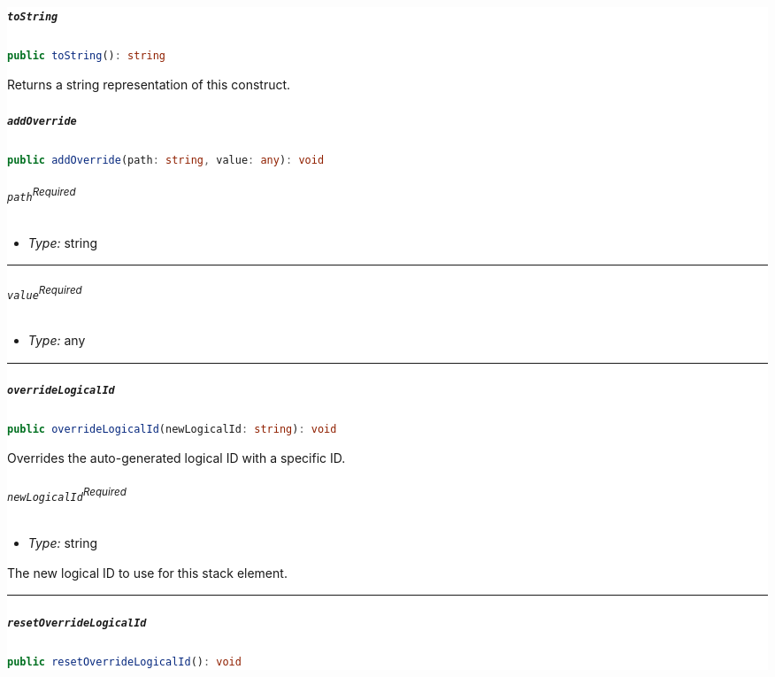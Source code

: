 
##### `toString` <a name="toString" id="@cdktf/provider-azurerm.dnsZone.DnsZone.toString"></a>

```typescript
public toString(): string
```

Returns a string representation of this construct.

##### `addOverride` <a name="addOverride" id="@cdktf/provider-azurerm.dnsZone.DnsZone.addOverride"></a>

```typescript
public addOverride(path: string, value: any): void
```

###### `path`<sup>Required</sup> <a name="path" id="@cdktf/provider-azurerm.dnsZone.DnsZone.addOverride.parameter.path"></a>

- *Type:* string

---

###### `value`<sup>Required</sup> <a name="value" id="@cdktf/provider-azurerm.dnsZone.DnsZone.addOverride.parameter.value"></a>

- *Type:* any

---

##### `overrideLogicalId` <a name="overrideLogicalId" id="@cdktf/provider-azurerm.dnsZone.DnsZone.overrideLogicalId"></a>

```typescript
public overrideLogicalId(newLogicalId: string): void
```

Overrides the auto-generated logical ID with a specific ID.

###### `newLogicalId`<sup>Required</sup> <a name="newLogicalId" id="@cdktf/provider-azurerm.dnsZone.DnsZone.overrideLogicalId.parameter.newLogicalId"></a>

- *Type:* string

The new logical ID to use for this stack element.

---

##### `resetOverrideLogicalId` <a name="resetOverrideLogicalId" id="@cdktf/provider-azurerm.dnsZone.DnsZone.resetOverrideLogicalId"></a>

```typescript
public resetOverrideLogicalId(): void
```
